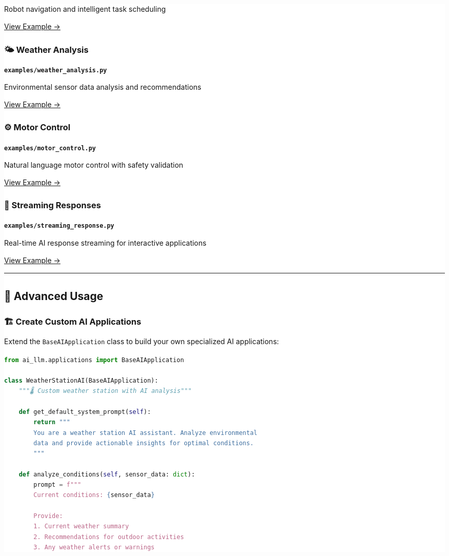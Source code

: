 Robot navigation and intelligent task scheduling

[View Example →](examples/robotics_demo.py)

</td>
</tr>
<tr>
<td align="center">

### 🌤️ Weather Analysis
**`examples/weather_analysis.py`**

Environmental sensor data analysis and recommendations

[View Example →](examples/weather_analysis.py)

</td>
<td align="center">

### ⚙️ Motor Control
**`examples/motor_control.py`**

Natural language motor control with safety validation

[View Example →](examples/motor_control.py)

</td>
<td align="center">

### 🌊 Streaming Responses
**`examples/streaming_response.py`**

Real-time AI response streaming for interactive applications

[View Example →](examples/streaming_response.py)

</td>
</tr>
</table>

---

## 🔧 Advanced Usage

### 🏗️ Create Custom AI Applications

Extend the `BaseAIApplication` class to build your own specialized AI applications:

```python
from ai_llm.applications import BaseAIApplication

class WeatherStationAI(BaseAIApplication):
    """🌡️ Custom weather station with AI analysis"""
    
    def get_default_system_prompt(self):
        return """
        You are a weather station AI assistant. Analyze environmental 
        data and provide actionable insights for optimal conditions.
        """
    
    def analyze_conditions(self, sensor_data: dict):
        prompt = f"""
        Current conditions: {sensor_data}
        
        Provide:
        1. Current weather summary
        2. Recommendations for outdoor activities  
        3. Any weather alerts or warnings
```